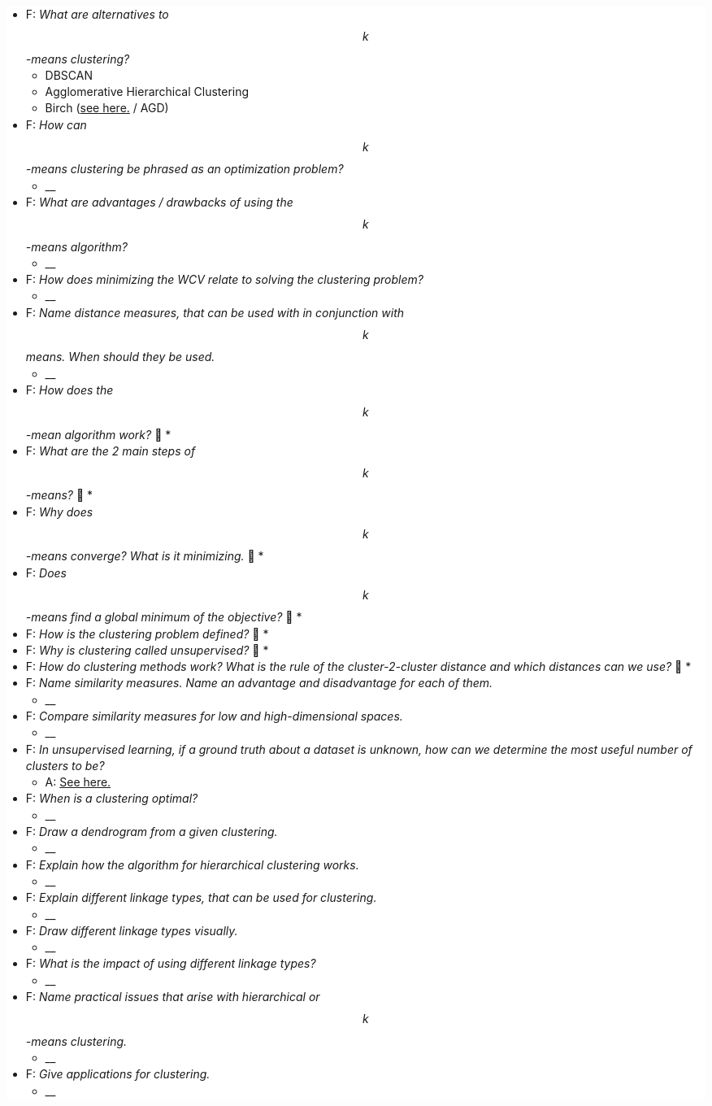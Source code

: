 * F: _What are alternatives to_ $$k$$_-means clustering?_
  * DBSCAN
  * Agglomerative Hierarchical Clustering
  * Birch \([see here.](https://towardsdatascience.com/the-5-clustering-algorithms-data-scientists-need-to-know-a36d136ef68) / AGD\)
* F: _How can_ $$k$$_-means clustering be phrased as an optimization problem?_
  * \_\_
* F: _What are advantages / drawbacks of using the_ $$k$$ _-means algorithm?_
  * \_\_
* F: _How does minimizing the WCV relate to solving the clustering problem?_
  * \_\_
* F: _Name distance measures, that can be used with in conjunction with_ $$k$$ _means. When should they be used._
  * \_\_
* F: _How does the_ $$k$$_-mean algorithm work?_ 🧠
  * 
* F: _What are the 2 main steps of_ $$k$$_-means?_ 🧠
  * 
* F: _Why does_ $$k$$_-means converge? What is it minimizing._ 🧠
  * 
* F: _Does_ $$k$$_-means find a global minimum of the objective?_ 🧠
  * 
* F: _How is the clustering problem defined?_ 🧠
  * 
* F: _Why is clustering called unsupervised?_ 🧠
  * 
* F: _How do clustering methods work? What is the rule of the cluster-2-cluster distance and which distances can we use?_  🧠
  * 
* F: _Name similarity measures. Name an advantage and disadvantage for each of them._
  * \_\_
* F: _Compare similarity measures for low and high-dimensional spaces._
  * \_\_
* F: _In unsupervised learning, if a ground truth about a dataset is unknown, how can we determine the most useful number of clusters to be?_
  * A: [See here.](https://github.com/iamtodor/data-science-interview-questions-and-answers)
* F: _When is a clustering optimal?_
  * \_\_
* F: _Draw a dendrogram from a given clustering._
  * \_\_
* F: _Explain how the algorithm for hierarchical clustering works._
  * \_\_
* F: _Explain different linkage types, that can be used for clustering._
  * \_\_
* F: _Draw different linkage types visually._
  * \_\_
* F: _What is the impact of using different linkage types?_
  * \_\_
* F: _Name practical issues that arise with hierarchical or_ $$k$$_-means clustering._
  * \_\_
* F: _Give applications for clustering._
  * \_\_
